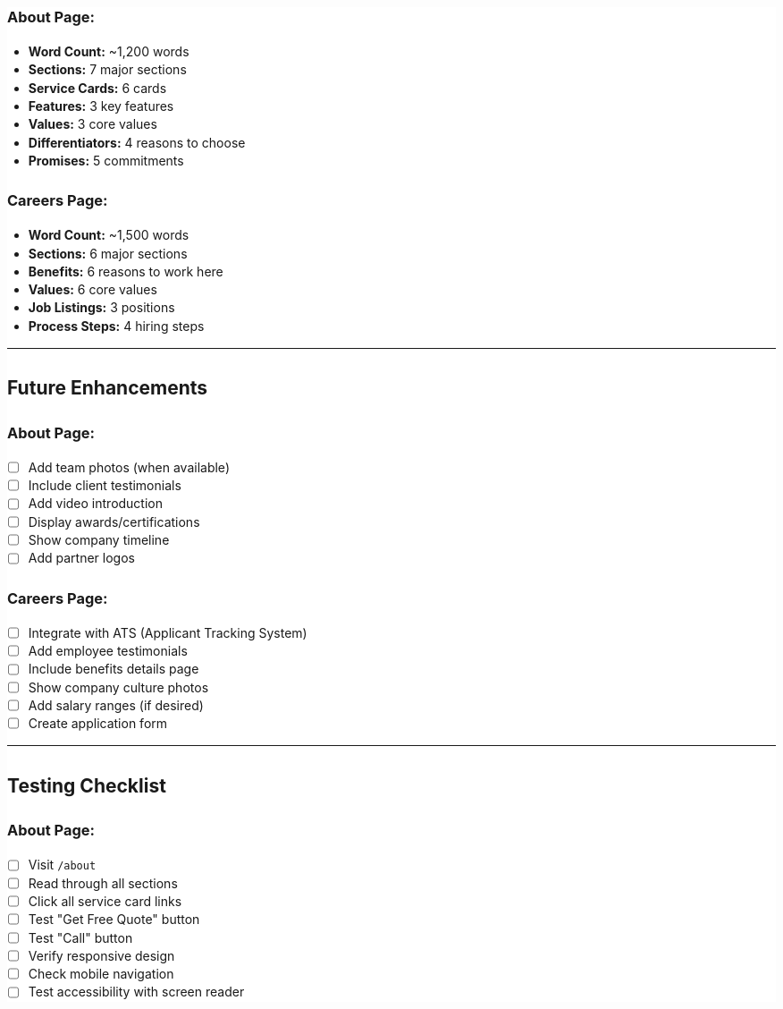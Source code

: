 ### **About Page:**
- **Word Count:** ~1,200 words
- **Sections:** 7 major sections
- **Service Cards:** 6 cards
- **Features:** 3 key features
- **Values:** 3 core values
- **Differentiators:** 4 reasons to choose
- **Promises:** 5 commitments

### **Careers Page:**
- **Word Count:** ~1,500 words
- **Sections:** 6 major sections
- **Benefits:** 6 reasons to work here
- **Values:** 6 core values
- **Job Listings:** 3 positions
- **Process Steps:** 4 hiring steps

---

## Future Enhancements

### **About Page:**
- [ ] Add team photos (when available)
- [ ] Include client testimonials
- [ ] Add video introduction
- [ ] Display awards/certifications
- [ ] Show company timeline
- [ ] Add partner logos

### **Careers Page:**
- [ ] Integrate with ATS (Applicant Tracking System)
- [ ] Add employee testimonials
- [ ] Include benefits details page
- [ ] Show company culture photos
- [ ] Add salary ranges (if desired)
- [ ] Create application form

---

## Testing Checklist

### **About Page:**
- [ ] Visit `/about`
- [ ] Read through all sections
- [ ] Click all service card links
- [ ] Test "Get Free Quote" button
- [ ] Test "Call" button
- [ ] Verify responsive design
- [ ] Check mobile navigation
- [ ] Test accessibility with screen reader
